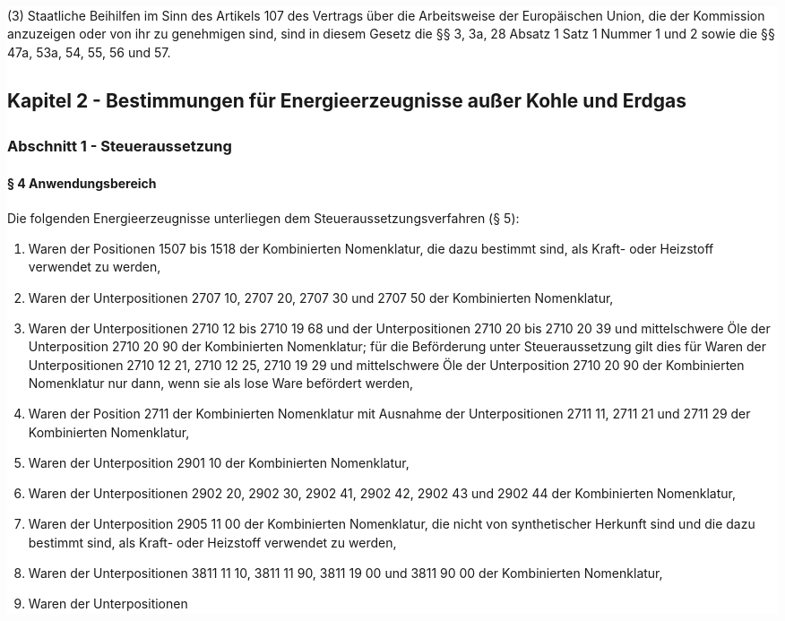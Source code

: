 (3) Staatliche Beihilfen im Sinn des Artikels 107 des Vertrags über
die Arbeitsweise der Europäischen Union, die der Kommission anzuzeigen
oder von ihr zu genehmigen sind, sind in diesem Gesetz die §§ 3, 3a,
28 Absatz 1 Satz 1 Nummer 1 und 2 sowie die §§ 47a, 53a, 54, 55, 56
und 57.


## Kapitel 2 - Bestimmungen für Energieerzeugnisse außer Kohle und Erdgas



### Abschnitt 1 - Steueraussetzung



#### § 4 Anwendungsbereich

Die folgenden Energieerzeugnisse unterliegen dem
Steueraussetzungsverfahren (§ 5):

1.  Waren der Positionen 1507 bis 1518 der Kombinierten Nomenklatur, die
    dazu bestimmt sind, als Kraft- oder Heizstoff verwendet zu werden,


2.  Waren der Unterpositionen 2707 10, 2707 20, 2707 30 und 2707 50 der
    Kombinierten Nomenklatur,


3.  Waren der Unterpositionen 2710 12 bis 2710 19 68 und der
    Unterpositionen 2710 20 bis 2710 20 39 und mittelschwere Öle der
    Unterposition 2710 20 90 der Kombinierten Nomenklatur; für die
    Beförderung unter Steueraussetzung gilt dies für Waren der
    Unterpositionen 2710 12 21, 2710 12 25, 2710 19 29 und mittelschwere
    Öle der Unterposition 2710 20 90 der Kombinierten Nomenklatur nur
    dann, wenn sie als lose Ware befördert werden,


4.  Waren der Position 2711 der Kombinierten Nomenklatur mit Ausnahme der
    Unterpositionen 2711 11, 2711 21 und 2711 29 der Kombinierten
    Nomenklatur,


5.  Waren der Unterposition 2901 10 der Kombinierten Nomenklatur,


6.  Waren der Unterpositionen 2902 20, 2902 30, 2902 41, 2902 42, 2902 43
    und 2902 44 der Kombinierten Nomenklatur,


7.  Waren der Unterposition 2905 11 00 der Kombinierten Nomenklatur, die
    nicht von synthetischer Herkunft sind und die dazu bestimmt sind, als
    Kraft- oder Heizstoff verwendet zu werden,


8.  Waren der Unterpositionen 3811 11 10, 3811 11 90, 3811 19 00 und
    3811 90 00 der Kombinierten Nomenklatur,


9.  Waren der Unterpositionen
